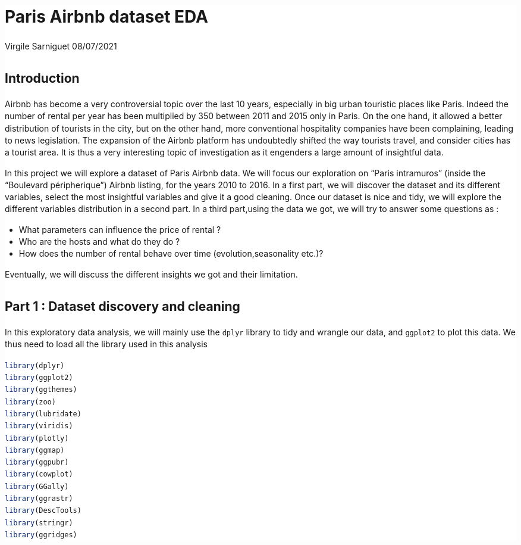 Paris Airbnb dataset EDA
================
Virgile Sarniguet
08/07/2021

## Introduction

Airbnb has become a very controversial topic over the last 10 years,
especially in big urban touristic places like Paris. Indeed the number
of rental per year has been multiplied by 350 between 2011 and 2015 only
in Paris. On the one hand, it allowed a better distribution of tourists
in the city, but on the other hand, more conventional hospitality
companies have been complaining, leading to news legislation. The
expansion of the Airbnb platform has undoubtedly shifted the way
tourists travel, and consider cities has a tourist area. It is thus a
very interesting topic of investigation as it engenders a large amount
of insightful data.

In this project we will explore a dataset of Paris Airbnb data. We will
focus our exploration on “Paris intramuros” (inside the “Boulevard
péripherique”) Airbnb listing, for the years 2010 to 2016. In a first
part, we will discover the dataset and its different variables, select
the most insightful variables and give it a good cleaning. Once our
dataset is nice and tidy, we will explore the different variables
distribution in a second part. In a third part,using the data we got, we
will try to answer some questions as :

-   What parameters can influence the price of rental ?
-   Who are the hosts and what do they do ?
-   How does the number of rental behave over time
    (evolution,seasonality etc.)?

Eventually, we will discuss the different insights we got and their
limitation.

## Part 1 : Dataset discovery and cleaning

In this exploratory data analysis, we will mainly use the `dplyr`
library to tidy and wrangle our data, and `ggplot2` to plot this data.
We thus need to load all the library used in this analysis

``` r
library(dplyr)
library(ggplot2)
library(ggthemes)
library(zoo)
library(lubridate)
library(viridis)
library(plotly)
library(ggmap)
library(ggpubr)
library(cowplot)
library(GGally)
library(ggrastr)
library(DescTools)
library(stringr)
library(ggridges)
```
